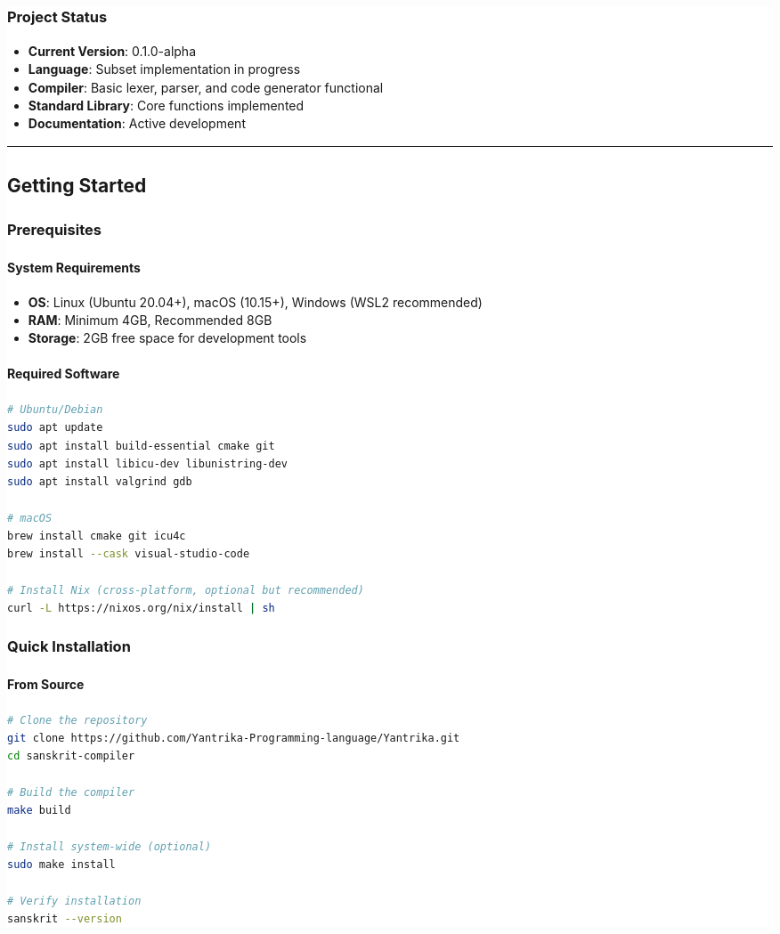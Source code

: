 ### Project Status

- **Current Version**: 0.1.0-alpha
- **Language**: Subset implementation in progress
- **Compiler**: Basic lexer, parser, and code generator functional
- **Standard Library**: Core functions implemented
- **Documentation**: Active development

---

## Getting Started

### Prerequisites

#### System Requirements

- **OS**: Linux (Ubuntu 20.04+), macOS (10.15+), Windows (WSL2 recommended)
- **RAM**: Minimum 4GB, Recommended 8GB
- **Storage**: 2GB free space for development tools

#### Required Software

```bash
# Ubuntu/Debian
sudo apt update
sudo apt install build-essential cmake git
sudo apt install libicu-dev libunistring-dev
sudo apt install valgrind gdb

# macOS
brew install cmake git icu4c
brew install --cask visual-studio-code

# Install Nix (cross-platform, optional but recommended)
curl -L https://nixos.org/nix/install | sh
```

### Quick Installation

#### From Source

```bash
# Clone the repository
git clone https://github.com/Yantrika-Programming-language/Yantrika.git
cd sanskrit-compiler

# Build the compiler
make build

# Install system-wide (optional)
sudo make install

# Verify installation
sanskrit --version
```
